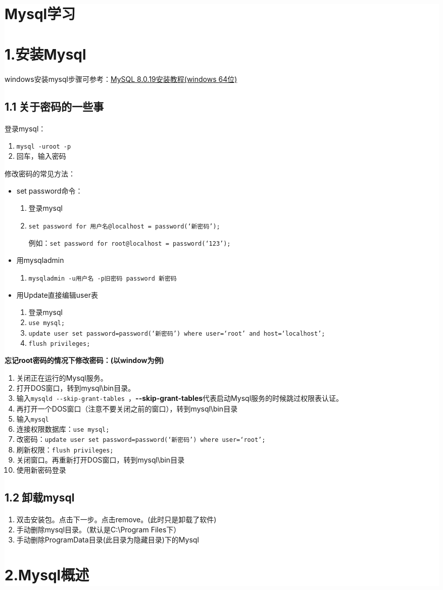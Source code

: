 # Mysql学习

1.安装Mysql
===

windows安装mysql步骤可参考：[MySQL 8.0.19安装教程(windows 64位)](https://blog.csdn.net/qq_37350706/article/details/81707862) 

## 1.1 关于密码的一些事

登录mysql：

1. `mysql -uroot -p` 
2. 回车，输入密码

修改密码的常见方法：

- set password命令：
  
  1. 登录mysql
  
  2. `set password for 用户名@localhost = password(‘新密码’);`
     
     例如：`set password for root@localhost = password(‘123’);`

- 用mysqladmin
  
  1. `mysqladmin -u用户名 -p旧密码 password 新密码`

- 用Update直接编辑user表
  
  1. 登录mysql
  2. `use mysql;`
  3. `update user set password=password(‘新密码’) where user=‘root’ and host=‘localhost’;`
  4. `flush privileges;` 

**忘记root密码的情况下修改密码：(以window为例)**

1. 关闭正在运行的Mysql服务。
2. 打开DOS窗口，转到mysql\bin目录。
3. 输入`mysqld --skip-grant-tables `，**--skip-grant-tables**代表启动Mysql服务的时候跳过权限表认证。
4. 再打开一个DOS窗口（注意不要关闭之前的窗口），转到mysql\bin目录
5. 输入`mysql`
6. 连接权限数据库：`use mysql;`
7. 改密码：`update user set password=password(‘新密码’) where user=‘root’;`
8. 刷新权限：`flush privileges;`
9. 关闭窗口。再重新打开DOS窗口，转到mysql\bin目录
10. 使用新密码登录

## 1.2 卸载mysql

1. 双击安装包。点击下一步。点击remove。(此时只是卸载了软件)
2. 手动删除mysql目录。（默认是C:\Program Files下）
3. 手动删除ProgramData目录(此目录为隐藏目录)下的Mysql

2.Mysql概述
===
